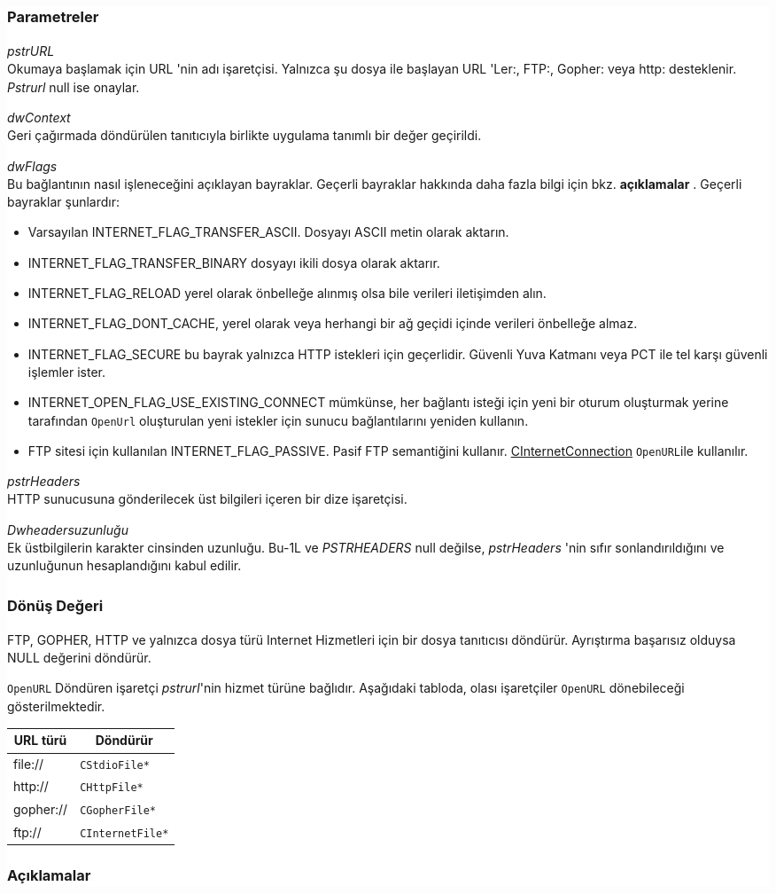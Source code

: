 ### <a name="parameters"></a>Parametreler

*pstrURL*<br/>
Okumaya başlamak için URL 'nin adı işaretçisi. Yalnızca şu dosya ile başlayan URL 'Ler:, FTP:, Gopher: veya http: desteklenir. *Pstrurl* null ise onaylar.

*dwContext*<br/>
Geri çağırmada döndürülen tanıtıcıyla birlikte uygulama tanımlı bir değer geçirildi.

*dwFlags*<br/>
Bu bağlantının nasıl işleneceğini açıklayan bayraklar. Geçerli bayraklar hakkında daha fazla bilgi için bkz. **açıklamalar** . Geçerli bayraklar şunlardır:

- Varsayılan INTERNET_FLAG_TRANSFER_ASCII. Dosyayı ASCII metin olarak aktarın.

- INTERNET_FLAG_TRANSFER_BINARY dosyayı ikili dosya olarak aktarır.

- INTERNET_FLAG_RELOAD yerel olarak önbelleğe alınmış olsa bile verileri iletişimden alın.

- INTERNET_FLAG_DONT_CACHE, yerel olarak veya herhangi bir ağ geçidi içinde verileri önbelleğe almaz.

- INTERNET_FLAG_SECURE bu bayrak yalnızca HTTP istekleri için geçerlidir. Güvenli Yuva Katmanı veya PCT ile tel karşı güvenli işlemler ister.

- INTERNET_OPEN_FLAG_USE_EXISTING_CONNECT mümkünse, her bağlantı isteği için yeni bir oturum oluşturmak yerine tarafından `OpenUrl` oluşturulan yeni istekler için sunucu bağlantılarını yeniden kullanın.

- FTP sitesi için kullanılan INTERNET_FLAG_PASSIVE. Pasif FTP semantiğini kullanır. [CInternetConnection](../../mfc/reference/cinternetconnection-class.md) `OpenURL`ile kullanılır.

*pstrHeaders*<br/>
HTTP sunucusuna gönderilecek üst bilgileri içeren bir dize işaretçisi.

*Dwheadersuzunluğu*<br/>
Ek üstbilgilerin karakter cinsinden uzunluğu. Bu-1L ve *PSTRHEADERS* null değilse, *pstrHeaders* 'nin sıfır sonlandırıldığını ve uzunluğunun hesaplandığını kabul edilir.

### <a name="return-value"></a>Dönüş Değeri

FTP, GOPHER, HTTP ve yalnızca dosya türü Internet Hizmetleri için bir dosya tanıtıcısı döndürür. Ayrıştırma başarısız olduysa NULL değerini döndürür.

`OpenURL` Döndüren işaretçi *pstrurl*'nin hizmet türüne bağlıdır. Aşağıdaki tabloda, olası işaretçiler `OpenURL` dönebileceği gösterilmektedir.

|URL türü|Döndürür|
|--------------|-------------|
|file://|`CStdioFile*`|
|http://|`CHttpFile*`|
|gopher://|`CGopherFile*`|
|ftp://|`CInternetFile*`|

### <a name="remarks"></a>Açıklamalar
